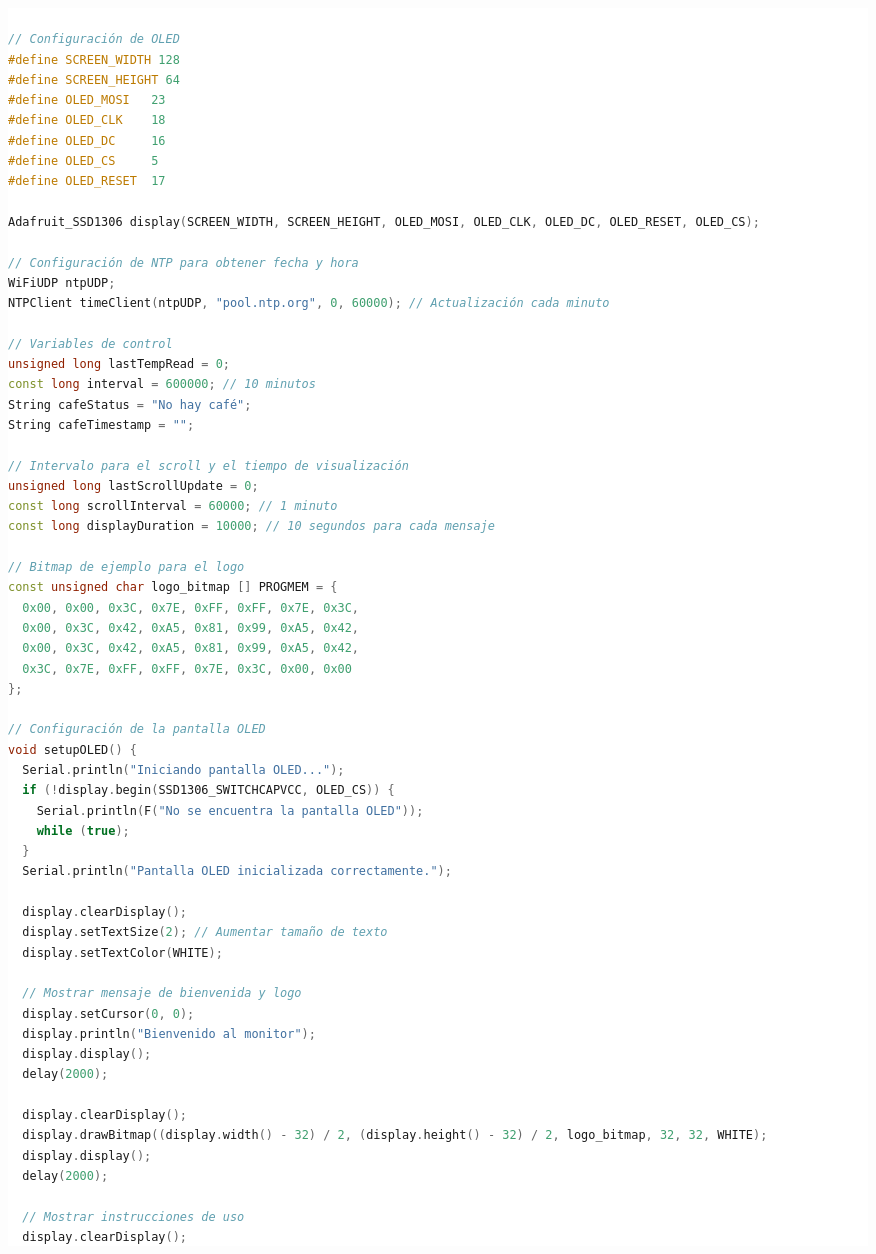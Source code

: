 ```c++

// Configuración de OLED
#define SCREEN_WIDTH 128
#define SCREEN_HEIGHT 64
#define OLED_MOSI   23
#define OLED_CLK    18
#define OLED_DC     16
#define OLED_CS     5
#define OLED_RESET  17

Adafruit_SSD1306 display(SCREEN_WIDTH, SCREEN_HEIGHT, OLED_MOSI, OLED_CLK, OLED_DC, OLED_RESET, OLED_CS);

// Configuración de NTP para obtener fecha y hora
WiFiUDP ntpUDP;
NTPClient timeClient(ntpUDP, "pool.ntp.org", 0, 60000); // Actualización cada minuto

// Variables de control
unsigned long lastTempRead = 0;
const long interval = 600000; // 10 minutos
String cafeStatus = "No hay café";
String cafeTimestamp = "";

// Intervalo para el scroll y el tiempo de visualización
unsigned long lastScrollUpdate = 0;
const long scrollInterval = 60000; // 1 minuto
const long displayDuration = 10000; // 10 segundos para cada mensaje

// Bitmap de ejemplo para el logo
const unsigned char logo_bitmap [] PROGMEM = {
  0x00, 0x00, 0x3C, 0x7E, 0xFF, 0xFF, 0x7E, 0x3C,
  0x00, 0x3C, 0x42, 0xA5, 0x81, 0x99, 0xA5, 0x42,
  0x00, 0x3C, 0x42, 0xA5, 0x81, 0x99, 0xA5, 0x42,
  0x3C, 0x7E, 0xFF, 0xFF, 0x7E, 0x3C, 0x00, 0x00
};

// Configuración de la pantalla OLED
void setupOLED() {
  Serial.println("Iniciando pantalla OLED...");
  if (!display.begin(SSD1306_SWITCHCAPVCC, OLED_CS)) {
    Serial.println(F("No se encuentra la pantalla OLED"));
    while (true);
  }
  Serial.println("Pantalla OLED inicializada correctamente.");
  
  display.clearDisplay();
  display.setTextSize(2); // Aumentar tamaño de texto
  display.setTextColor(WHITE);
  
  // Mostrar mensaje de bienvenida y logo
  display.setCursor(0, 0);
  display.println("Bienvenido al monitor");
  display.display();
  delay(2000);
  
  display.clearDisplay();
  display.drawBitmap((display.width() - 32) / 2, (display.height() - 32) / 2, logo_bitmap, 32, 32, WHITE);
  display.display();
  delay(2000);

  // Mostrar instrucciones de uso
  display.clearDisplay();
```